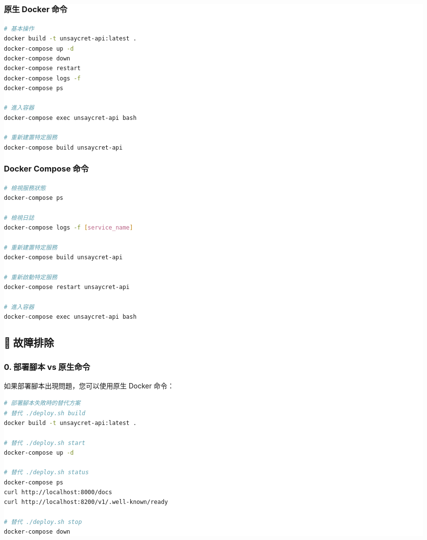
### 原生 Docker 命令

```bash
# 基本操作
docker build -t unsaycret-api:latest .
docker-compose up -d
docker-compose down
docker-compose restart
docker-compose logs -f
docker-compose ps

# 進入容器
docker-compose exec unsaycret-api bash

# 重新建置特定服務
docker-compose build unsaycret-api
```

### Docker Compose 命令

```bash
# 檢視服務狀態
docker-compose ps

# 檢視日誌
docker-compose logs -f [service_name]

# 重新建置特定服務
docker-compose build unsaycret-api

# 重新啟動特定服務
docker-compose restart unsaycret-api

# 進入容器
docker-compose exec unsaycret-api bash
```

## 🐛 故障排除

### 0. 部署腳本 vs 原生命令

如果部署腳本出現問題，您可以使用原生 Docker 命令：

```bash
# 部署腳本失敗時的替代方案
# 替代 ./deploy.sh build
docker build -t unsaycret-api:latest .

# 替代 ./deploy.sh start
docker-compose up -d

# 替代 ./deploy.sh status
docker-compose ps
curl http://localhost:8000/docs
curl http://localhost:8200/v1/.well-known/ready

# 替代 ./deploy.sh stop
docker-compose down
```
